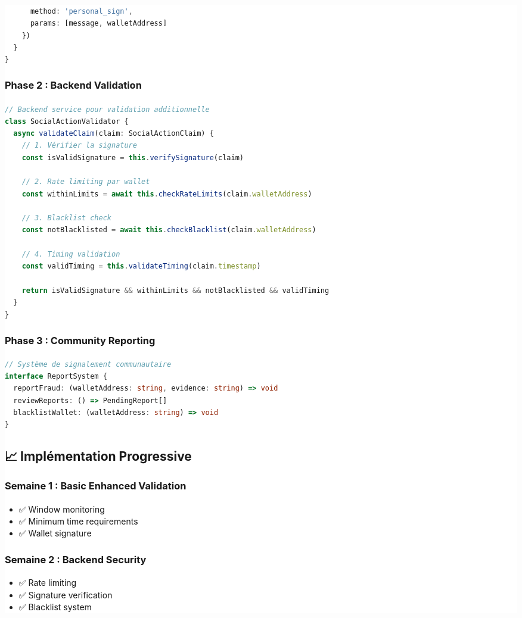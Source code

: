 ```typescript
      method: 'personal_sign',
      params: [message, walletAddress]
    })
  }
}
```

### **Phase 2 : Backend Validation**
```typescript
// Backend service pour validation additionnelle
class SocialActionValidator {
  async validateClaim(claim: SocialActionClaim) {
    // 1. Vérifier la signature
    const isValidSignature = this.verifySignature(claim)
    
    // 2. Rate limiting par wallet
    const withinLimits = await this.checkRateLimits(claim.walletAddress)
    
    // 3. Blacklist check
    const notBlacklisted = await this.checkBlacklist(claim.walletAddress)
    
    // 4. Timing validation
    const validTiming = this.validateTiming(claim.timestamp)
    
    return isValidSignature && withinLimits && notBlacklisted && validTiming
  }
}
```

### **Phase 3 : Community Reporting**
```typescript
// Système de signalement communautaire
interface ReportSystem {
  reportFraud: (walletAddress: string, evidence: string) => void
  reviewReports: () => PendingReport[]
  blacklistWallet: (walletAddress: string) => void
}
```

## 📈 Implémentation Progressive

### **Semaine 1 : Basic Enhanced Validation**
- ✅ Window monitoring
- ✅ Minimum time requirements
- ✅ Wallet signature

### **Semaine 2 : Backend Security**
- ✅ Rate limiting
- ✅ Signature verification
- ✅ Blacklist system

